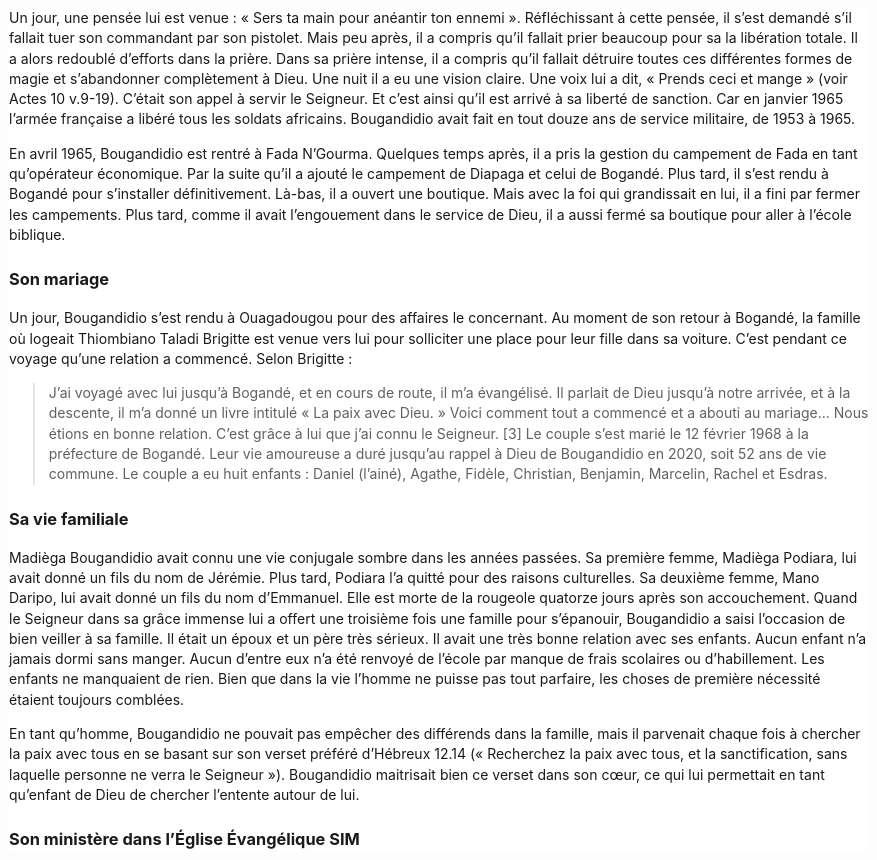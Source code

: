 Un jour, une pensée lui est venue : « Sers ta main pour anéantir ton ennemi ». Réfléchissant à cette pensée, il s’est demandé s’il fallait tuer son commandant par son pistolet. Mais peu après, il a compris qu’il fallait prier beaucoup pour sa la libération totale. Il a alors redoublé d’efforts dans la prière. Dans sa prière intense, il a compris qu’il fallait détruire toutes ces différentes formes de magie et s’abandonner complètement à Dieu. Une nuit il a eu une vision claire. Une voix lui a dit, « Prends ceci et mange » (voir Actes 10 v.9-19). C’était son appel à servir le Seigneur. Et c’est ainsi qu’il est arrivé à sa liberté de sanction. Car en janvier 1965 l’armée française a libéré tous les soldats africains. Bougandidio avait fait en tout douze ans de service militaire, de 1953 à 1965.

En avril 1965, Bougandidio est rentré à Fada N’Gourma. Quelques temps après, il a pris la gestion du campement de Fada en tant qu’opérateur économique. Par la suite qu’il a ajouté le campement de Diapaga et celui de Bogandé. Plus tard, il s’est rendu à Bogandé pour s’installer définitivement. Là-bas, il a ouvert une boutique. Mais avec la foi qui grandissait en lui, il a fini par fermer les campements. Plus tard, comme il avait l’engouement dans le service de Dieu, il a aussi fermé sa boutique pour aller à l’école biblique.

### Son mariage

Un jour, Bougandidio s’est rendu à Ouagadougou pour des affaires le concernant. Au moment de son retour à Bogandé, la famille où logeait Thiombiano Taladi Brigitte est venue vers lui pour solliciter une place pour leur fille dans sa voiture. C’est pendant ce voyage qu’une relation a commencé. Selon Brigitte :

>J’ai voyagé avec lui jusqu’à Bogandé, et en cours de route, il m’a évangélisé. Il parlait de Dieu jusqu’à notre arrivée, et à la descente, il m’a donné un livre intitulé « La paix avec Dieu. » Voici comment tout a commencé et a abouti au mariage… Nous étions en bonne relation. C’est grâce à lui que j’ai connu le Seigneur. [3]
Le couple s’est marié le 12 février 1968 à la préfecture de Bogandé. Leur vie amoureuse a duré jusqu’au rappel à Dieu de Bougandidio en 2020, soit 52 ans de vie commune. Le couple a eu huit enfants : Daniel (l’ainé), Agathe, Fidèle, Christian, Benjamin, Marcelin, Rachel et Esdras.

### Sa vie familiale

Madièga Bougandidio avait connu une vie conjugale sombre dans les années passées. Sa première femme, Madièga Podiara, lui avait donné un fils du nom de Jérémie. Plus tard, Podiara l’a quitté pour des raisons culturelles. Sa deuxième femme, Mano Daripo, lui avait donné un fils du nom d’Emmanuel. Elle est morte de la rougeole quatorze jours après son accouchement. Quand le Seigneur dans sa grâce immense lui a offert une troisième fois une famille pour s’épanouir, Bougandidio a saisi l’occasion de bien veiller à sa famille. Il était un époux et un père très sérieux. Il avait une très bonne relation avec ses enfants. Aucun enfant n’a jamais dormi sans manger. Aucun d’entre eux n’a été renvoyé de l’école par manque de frais scolaires ou d’habillement. Les enfants ne manquaient de rien. Bien que dans la vie l’homme ne puisse pas tout parfaire, les choses de première nécessité étaient toujours comblées.

En tant qu’homme, Bougandidio ne pouvait pas empêcher des différends dans la famille, mais il parvenait chaque fois à chercher la paix avec tous en se basant sur son verset préféré d’Hébreux 12.14 (« Recherchez la paix avec tous, et la sanctification, sans laquelle personne ne verra le Seigneur »). Bougandidio maitrisait bien ce verset dans son cœur, ce qui lui permettait en tant qu’enfant de Dieu de chercher l’entente autour de lui.


### Son ministère dans l’Église Évangélique SIM
